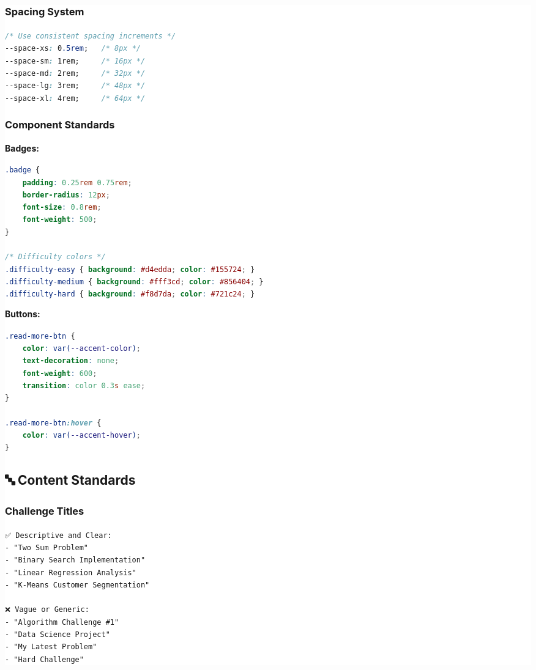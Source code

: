 ### Spacing System
```css
/* Use consistent spacing increments */
--space-xs: 0.5rem;   /* 8px */
--space-sm: 1rem;     /* 16px */
--space-md: 2rem;     /* 32px */
--space-lg: 3rem;     /* 48px */
--space-xl: 4rem;     /* 64px */
```

### Component Standards

**Badges:**
```css
.badge {
    padding: 0.25rem 0.75rem;
    border-radius: 12px;
    font-size: 0.8rem;
    font-weight: 500;
}

/* Difficulty colors */
.difficulty-easy { background: #d4edda; color: #155724; }
.difficulty-medium { background: #fff3cd; color: #856404; }
.difficulty-hard { background: #f8d7da; color: #721c24; }
```

**Buttons:**
```css
.read-more-btn {
    color: var(--accent-color);
    text-decoration: none;
    font-weight: 600;
    transition: color 0.3s ease;
}

.read-more-btn:hover {
    color: var(--accent-hover);
}
```

## 🔤 Content Standards

### Challenge Titles
```
✅ Descriptive and Clear:
- "Two Sum Problem"
- "Binary Search Implementation"
- "Linear Regression Analysis"
- "K-Means Customer Segmentation"

❌ Vague or Generic:
- "Algorithm Challenge #1"
- "Data Science Project"
- "My Latest Problem"
- "Hard Challenge"
```
